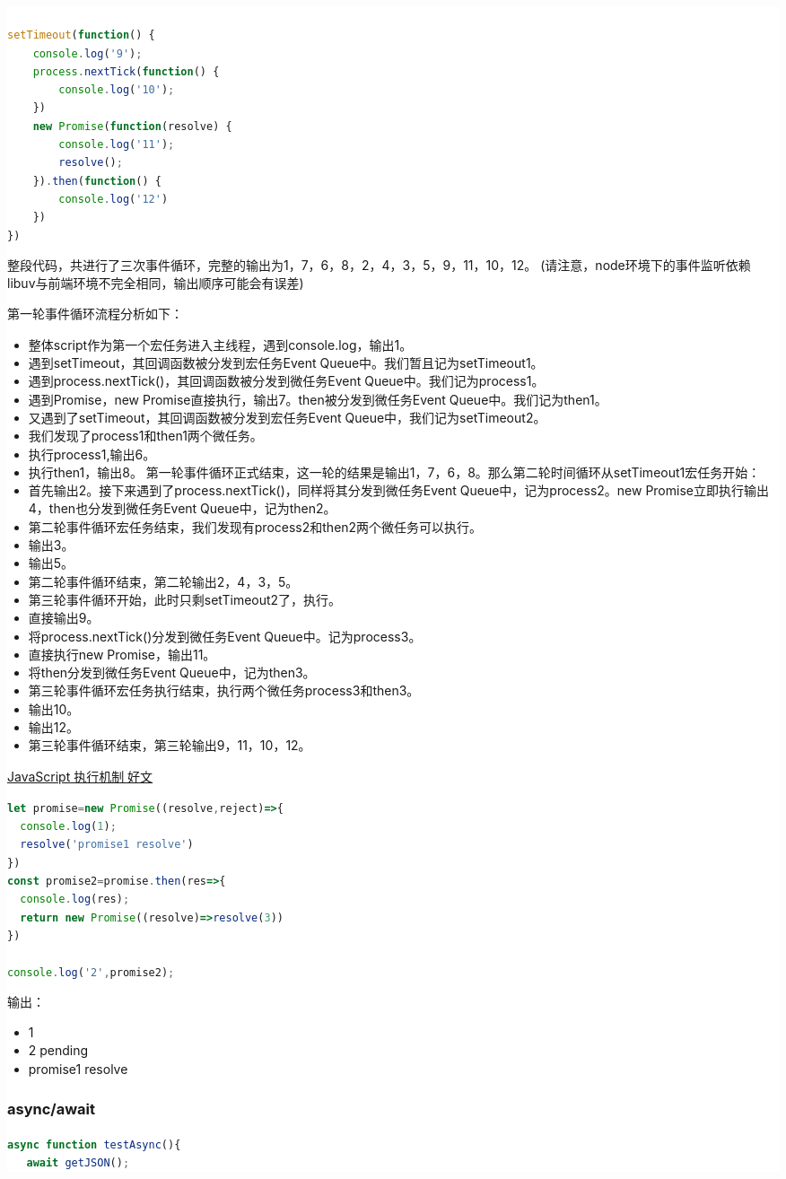 ```javascript

setTimeout(function() {
    console.log('9');
    process.nextTick(function() {
        console.log('10');
    })
    new Promise(function(resolve) {
        console.log('11');
        resolve();
    }).then(function() {
        console.log('12')
    })
})
```
整段代码，共进行了三次事件循环，完整的输出为1，7，6，8，2，4，3，5，9，11，10，12。 (请注意，node环境下的事件监听依赖libuv与前端环境不完全相同，输出顺序可能会有误差)

第一轮事件循环流程分析如下：

- 整体script作为第一个宏任务进入主线程，遇到console.log，输出1。
- 遇到setTimeout，其回调函数被分发到宏任务Event Queue中。我们暂且记为setTimeout1。
- 遇到process.nextTick()，其回调函数被分发到微任务Event Queue中。我们记为process1。
- 遇到Promise，new Promise直接执行，输出7。then被分发到微任务Event Queue中。我们记为then1。
- 又遇到了setTimeout，其回调函数被分发到宏任务Event Queue中，我们记为setTimeout2。
- 我们发现了process1和then1两个微任务。
- 执行process1,输出6。
- 执行then1，输出8。
第一轮事件循环正式结束，这一轮的结果是输出1，7，6，8。那么第二轮时间循环从setTimeout1宏任务开始：
- 首先输出2。接下来遇到了process.nextTick()，同样将其分发到微任务Event Queue中，记为process2。new Promise立即执行输出4，then也分发到微任务Event Queue中，记为then2。
- 第二轮事件循环宏任务结束，我们发现有process2和then2两个微任务可以执行。
- 输出3。
- 输出5。
- 第二轮事件循环结束，第二轮输出2，4，3，5。
- 第三轮事件循环开始，此时只剩setTimeout2了，执行。
- 直接输出9。
- 将process.nextTick()分发到微任务Event Queue中。记为process3。
- 直接执行new Promise，输出11。
- 将then分发到微任务Event Queue中，记为then3。
- 第三轮事件循环宏任务执行结束，执行两个微任务process3和then3。
- 输出10。
- 输出12。
- 第三轮事件循环结束，第三轮输出9，11，10，12。

[JavaScript 执行机制 好文](https://juejin.cn/post/6844903512845860872)

```javascript
let promise=new Promise((resolve,reject)=>{
  console.log(1);
  resolve('promise1 resolve')
})
const promise2=promise.then(res=>{
  console.log(res);
  return new Promise((resolve)=>resolve(3))
})

console.log('2',promise2);
```
输出：
- 1
- 2 pending
- promise1 resolve
### async/await
```javascript
async function testAsync(){
   await getJSON();  
```
